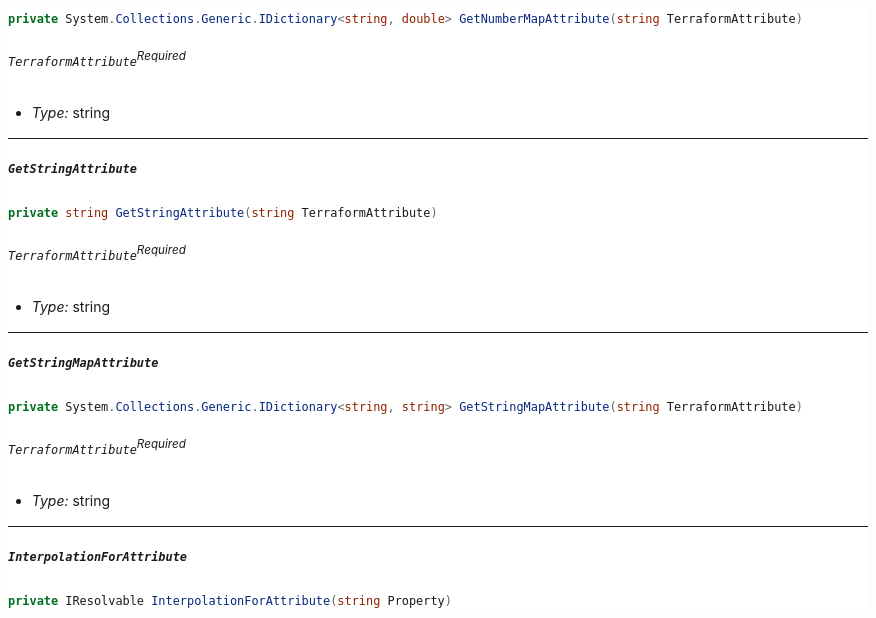 ```csharp
private System.Collections.Generic.IDictionary<string, double> GetNumberMapAttribute(string TerraformAttribute)
```

###### `TerraformAttribute`<sup>Required</sup> <a name="TerraformAttribute" id="@cdktf/provider-mongodbatlas.cloudBackupSnapshot.CloudBackupSnapshotMembersOutputReference.getNumberMapAttribute.parameter.terraformAttribute"></a>

- *Type:* string

---

##### `GetStringAttribute` <a name="GetStringAttribute" id="@cdktf/provider-mongodbatlas.cloudBackupSnapshot.CloudBackupSnapshotMembersOutputReference.getStringAttribute"></a>

```csharp
private string GetStringAttribute(string TerraformAttribute)
```

###### `TerraformAttribute`<sup>Required</sup> <a name="TerraformAttribute" id="@cdktf/provider-mongodbatlas.cloudBackupSnapshot.CloudBackupSnapshotMembersOutputReference.getStringAttribute.parameter.terraformAttribute"></a>

- *Type:* string

---

##### `GetStringMapAttribute` <a name="GetStringMapAttribute" id="@cdktf/provider-mongodbatlas.cloudBackupSnapshot.CloudBackupSnapshotMembersOutputReference.getStringMapAttribute"></a>

```csharp
private System.Collections.Generic.IDictionary<string, string> GetStringMapAttribute(string TerraformAttribute)
```

###### `TerraformAttribute`<sup>Required</sup> <a name="TerraformAttribute" id="@cdktf/provider-mongodbatlas.cloudBackupSnapshot.CloudBackupSnapshotMembersOutputReference.getStringMapAttribute.parameter.terraformAttribute"></a>

- *Type:* string

---

##### `InterpolationForAttribute` <a name="InterpolationForAttribute" id="@cdktf/provider-mongodbatlas.cloudBackupSnapshot.CloudBackupSnapshotMembersOutputReference.interpolationForAttribute"></a>

```csharp
private IResolvable InterpolationForAttribute(string Property)
```
